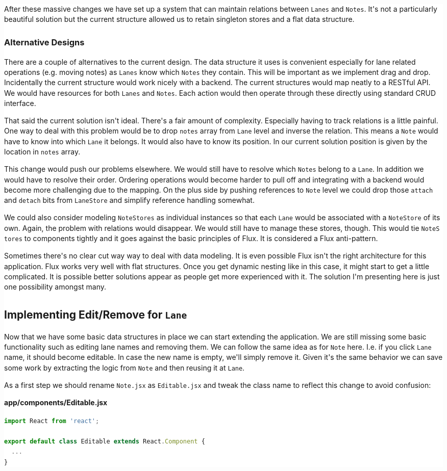 After these massive changes we have set up a system that can maintain relations between `Lanes` and `Notes`. It's not a particularly beautiful solution but the current structure allowed us to retain singleton stores and a flat data structure.

### Alternative Designs

There are a couple of alternatives to the current design. The data structure it uses is convenient especially for lane related operations (e.g. moving notes) as `Lanes` know which `Notes` they contain. This will be important as we implement drag and drop. Incidentally the current structure would work nicely with a backend. The current structures would map neatly to a RESTful API. We would have resources for both `Lanes` and `Notes`. Each action would then operate through these directly using standard CRUD interface.

That said the current solution isn't ideal. There's a fair amount of complexity. Especially having to track relations is a little painful. One way to deal with this problem would be to drop `notes` array from `Lane` level and inverse the relation. This means a `Note` would have to know into which `Lane` it belongs. It would also have to know its position. In our current solution position is given by the location in `notes` array.

This change would push our problems elsewhere. We would still have to resolve which `Notes` belong to a `Lane`. In addition we would have to resolve their order. Ordering operations would become harder to pull off and integrating with a backend would become more challenging due to the mapping. On the plus side by pushing references to `Note` level we could drop those `attach` and `detach` bits from `LaneStore` and simplify reference handling somewhat.

We could also consider modeling `NoteStores` as individual instances so that each `Lane` would be associated with a `NoteStore` of its own. Again, the problem with relations would disappear. We would still have to manage these stores, though. This would tie `NoteStores` to components tightly and it goes against the basic principles of Flux. It is considered a Flux anti-pattern.

Sometimes there's no clear cut way way to deal with data modeling. It is even possible Flux isn't the right architecture for this application. Flux works very well with flat structures. Once you get dynamic nesting like in this case, it might start to get a little complicated. It is possible better solutions appear as people get more experienced with it. The solution I'm presenting here is just one possibility amongst many.

## Implementing Edit/Remove for `Lane`

Now that we have some basic data structures in place we can start extending the application. We are still missing some basic functionality such as editing lane names and removing them. We can follow the same idea as for `Note` here. I.e. if you click `Lane` name, it should become editable. In case the new name is empty, we'll simply remove it. Given it's the same behavior we can save some work by extracting the logic from `Note` and then reusing it at `Lane`.

As a first step we should rename `Note.jsx` as `Editable.jsx` and tweak the class name to reflect this change to avoid confusion:

**app/components/Editable.jsx**

```javascript
import React from 'react';

export default class Editable extends React.Component {
  ...
}
```
